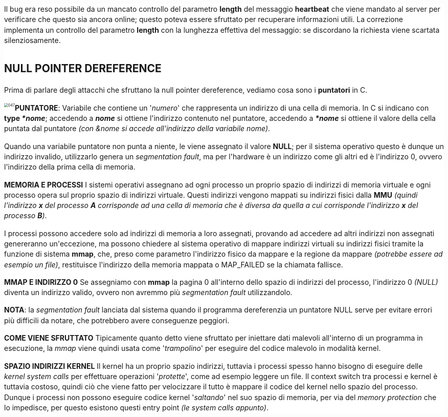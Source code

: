 Il bug era reso possibile da un mancato controllo del parametro **length** del messaggio **heartbeat** che viene mandato al server per verificare che questo sia ancora online; questo poteva essere sfruttato per recuperare informazioni utili.
La correzione implementa un controllo del parametro **length** con la lunghezza effettiva del messaggio: se discordano la richiesta viene scartata silenziosamente.

<div style="page-break-after: always;"></div>

## NULL POINTER DEREFERENCE

Prima di parlare degli attacchi che sfruttano la null pointer dereference, vediamo cosa sono i **puntatori** in C.

<img src="./img/047.png" alt="047" style="zoom:50%;" align="left"/>**PUNTATORE**: Variabile che contiene un '*numero*' che rappresenta un indirizzo di una cella di memoria.
In C si indicano con **type *\*nome***; accedendo a ***nome*** si ottiene l'indirizzo contenuto nel puntatore, accedendo a ***\*nome*** si ottiene il valore della cella puntata dal puntatore *(con &nome si accede all'indirizzo della variabile nome)*.

Quando una variabile puntatore non punta a niente, le viene assegnato il valore **NULL**; per il sistema operativo questo è dunque un indirizzo invalido, utilizzarlo genera un *segmentation fault*, ma per l'hardware è un indirizzo come gli altri ed è l'indirizzo 0, ovvero l'indirizzo della prima cella di memoria.



**MEMORIA E PROCESSI**
I sistemi operativi assegnano ad ogni processo un proprio spazio di indirizzi di memoria virtuale e ogni processo opera sul proprio spazio di indirizzi virtuale. Questi indirizzi vengono mappati su indirizzi fisici dalla **MMU** *(quindi l'indirizzo **x** del processo **A** corrisponde ad una cella di memoria che è diversa da quella a cui corrisponde l'indirizzo **x** del processo **B**)*.

I processi possono accedere solo ad indirizzi di memoria a loro assegnati, provando ad accedere ad altri indirizzi non assegnati genereranno un'eccezione, ma possono chiedere al sistema operativo di mappare indirizzi virtuali su indirizzi fisici tramite la funzione di sistema **mmap**, che, preso come parametro l'indirizzo fisico da mappare e la regione da mappare *(potrebbe essere ad esempio un file)*, restituisce l'indirizzo della memoria mappata o MAP_FAILED se la chiamata fallisce.



**MMAP E INDIRIZZO 0**
Se assegniamo con **mmap** la pagina 0 all'interno dello spazio di indirizzi del processo, l'indirizzo 0 *(NULL)* diventa un indirizzo valido, ovvero non avremmo più *segmentation fault* utilizzandolo.

**NOTA**: la *segmentation fault* lanciata dal sistema quando il programma dereferenzia un puntatore NULL serve per evitare errori più difficili da notare, che potrebbero avere conseguenze peggiori.



**COME VIENE SFRUTTATO**
Tipicamente quanto detto viene sfruttato per iniettare dati malevoli all'interno di un programma in esecuzione, la *mmap* viene quindi usata come '*trampolino*' per eseguire del codice malevolo in modalità kernel.

<div style="page-break-after: always;"></div>

**SPAZIO INDIRIZZI KERNEL**
Il kernel ha un proprio spazio indirizzi, tuttavia i processi spesso hanno bisogno di eseguire delle *kernel system calls* per effettuare operazioni '*protette*', come ad esempio leggere un file.
Il context switch tra processi e kernel è tuttavia costoso, quindi ciò che viene fatto per velocizzare il tutto è mappare il codice del kernel nello spazio del processo.
Dunque i processi non possono eseguire codice kernel '*saltando*' nel suo spazio di memoria, per via del *memory protection* che lo impedisce, per questo esistono questi entry point *(le system calls appunto)*.
